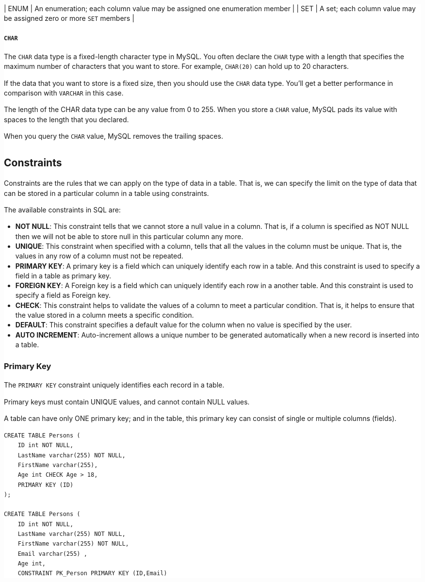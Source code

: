 | ENUM        | An enumeration; each column value may be assigned one enumeration member |
| SET         | A set; each column value may be assigned zero or more `SET` members |

#### `CHAR`

The `CHAR` data type is a fixed-length character type in MySQL. You often declare the `CHAR` type with a length that specifies the maximum number of characters that you want to store. For example, `CHAR(20)` can hold up to 20 characters.

If the data that you want to store is a fixed size, then you should use the `CHAR` data type. You’ll get a better performance in comparison with `VARCHAR` in this case.

The length of the CHAR data type can be any value from 0 to 255. When you store a `CHAR` value, MySQL pads its value with spaces to the length that you declared.

When you query the `CHAR` value, MySQL removes the trailing spaces.

## Constraints

Constraints are the rules that we can apply on the type of data in a  table. That is, we can specify the limit on the type of data that can be stored in a particular column in a table using constraints.

The available constraints in SQL are:

- **NOT NULL**: This constraint tells that we cannot store a null value in a column.  That is, if a column is specified as NOT NULL then we will not be able  to store null in this particular column any more.
- **UNIQUE**: This constraint when specified with a column, tells that all the values in the column must be unique. That is, the values in any row of a  column must not be repeated.
- **PRIMARY KEY**: A  primary key is a field which can uniquely identify each row in a table.  And this constraint is used to specify a field in a table as primary  key.
- **FOREIGN KEY**: A Foreign key is a field  which can uniquely identify each row in a another table. And this  constraint is used to specify a field as Foreign key.
- **CHECK**: This constraint helps to validate the values of a column to meet a  particular condition. That is, it helps to ensure that the value stored  in a column meets a specific condition.
- **DEFAULT**: This constraint specifies a default value for the column when no value is specified by the user.
- **AUTO INCREMENT**: Auto-increment allows a unique number to be generated automatically when a new record is inserted into a table.

### Primary Key

The `PRIMARY KEY` constraint uniquely identifies each record in a table.

Primary keys must contain UNIQUE values, and cannot contain NULL values.

A table can have only ONE primary key; and in the table, this primary key can  consist of single or multiple columns (fields).

```mysql
CREATE TABLE Persons (
    ID int NOT NULL,
    LastName varchar(255) NOT NULL,
    FirstName varchar(255),
    Age int CHECK Age > 18,
    PRIMARY KEY (ID)
); 

CREATE TABLE Persons (
    ID int NOT NULL,
    LastName varchar(255) NOT NULL,
    FirstName varchar(255) NOT NULL,
    Email varchar(255) ,
    Age int,
    CONSTRAINT PK_Person PRIMARY KEY (ID,Email)
```